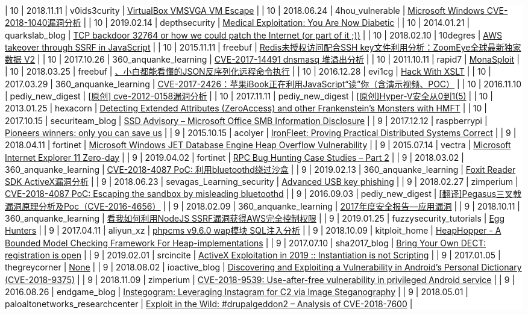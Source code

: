 | 10 | 2018.11.11 | v0ids3curity | [VirtualBox VMSVGA VM Escape](https://www.voidsecurity.in/2018/11/virtualbox-vmsvga-vm-escape.html) |
| 10 | 2018.06.24 | 4hou_vulnerable | [Microsoft Windows CVE-2018-1040漏洞分析](http://www.4hou.com/vulnerable/12106.html) |
| 10 | 2019.02.14 | depthsecurity | [Medical Exploitation: You Are Now Diabetic](https://depthsecurity.com/blog/medical-exploitation-you-are-now-diabetic) |
| 10 | 2014.01.21 | quarkslab_blog | [TCP backdoor 32764 or how we could patch the Internet (or part of it ;))](https://blog.quarkslab.com/tcp-backdoor-32764-or-how-we-could-patch-the-internet-or-part-of-it.html) |
| 10 | 2018.02.10 | 10degres | [AWS takeover through SSRF in JavaScript](http://10degres.net/aws-takeover-ssrf-javascript/) |
| 10 | 2015.11.11 | freebuf | [Redis未授权访问配合SSH key文件利用分析：ZoomEye全球最新独家数据 V2](http://www.freebuf.com/vuls/85188.html) |
| 10 | 2017.10.26 | 360_anquanke_learning | [CVE-2017-14491 dnsmasq 堆溢出分析](https://www.anquanke.com/post/id/87085/) |
| 10 | 2011.10.11 | rapid7 | [MonaSploit](https://blog.rapid7.com/2011/10/11/monasploit/) |
| 10 | 2018.03.25 | freebuf | [、小白都能看懂的JSON反序列化远程命令执行](http://www.freebuf.com/sectool/165655.html) |
| 10 | 2016.12.28 | evi1cg | [Hack With XSLT](https://evi1cg.me/archives/Hack_With_XSLT.html) |
| 10 | 2017.03.29 | 360_anquanke_learning | [CVE-2017-2426：苹果iBook正在利用JavaScript“读”你（含演示视频、POC）](https://www.anquanke.com/post/id/85806/) |
| 10 | 2016.11.10 | pediy_new_digest | [[原创] cve-2012-0158漏洞分析](https://bbs.pediy.com/thread-213811.htm) |
| 10 | 2017.11.11 | pediy_new_digest | [[原创]Hyper-V安全从0到1(5)](https://bbs.pediy.com/thread-222692.htm) |
| 10 | 2013.01.25 | hexacorn | [Detecting Extended Attributes (ZeroAccess) and other Frankenstein’s Monsters with HMFT](http://www.hexacorn.com/blog/2013/01/25/detecting-extended-attributes-zeroaccess-and-other-frankensteins-monsters-with-hmft/) |
| 10 | 2017.10.15 | securiteam_blog | [SSD Advisory – Microsoft Office SMB Information Disclosure](https://blogs.securiteam.com/index.php/archives/3463) |
| 9 | 2017.12.12 | raspberrypi | [Pioneers winners: only you can save us](https://www.raspberrypi.org/blog/pioneers-winners-only-you-can-save-us/) |
| 9 | 2015.10.15 | acolyer | [IronFleet: Proving Practical Distributed Systems Correct](https://blog.acolyer.org/2015/10/15/ironfleet-proving-practical-distributed-systems-correc/) |
| 9 | 2018.04.11 | fortinet | [Microsoft Windows JET Database Engine Heap Overflow Vulnerability](https://www.fortinet.com/blog/threat-research/microsoft-windows-jet-database-engine-heap-overflow-vulnerabilit.html) |
| 9 | 2015.07.14 | vectra | [Microsoft Internet Explorer 11 Zero-day](https://blog.vectra.ai/blog/microsoft-internet-explorer-11-zero-day) |
| 9 | 2019.04.02 | fortinet | [RPC Bug Hunting Case Studies – Part 2](https://www.fortinet.com/blog/threat-research/rpc-bug-hunting-case-studies---part-2.html) |
| 9 | 2018.03.02 | 360_anquanke_learning | [CVE-2018-4087 PoC: 利用bluetoothd绕过沙盒](https://www.anquanke.com/post/id/99276/) |
| 9 | 2019.02.13 | 360_anquanke_learning | [Foxit Reader SDK ActiveX漏洞分析](https://www.anquanke.com/post/id/170687/) |
| 9 | 2018.06.23 | sevagas_Learning_security | [Advanced USB key phishing](https://blog.sevagas.com/?Advanced-USB-key-phishing) |
| 9 | 2018.02.27 | zimperium | [CVE-2018-4087 PoC: Escaping the sandbox by misleading bluetoothd](https://blog.zimperium.com/cve-2018-4087-poc-escaping-sandbox-misleading-bluetoothd/) |
| 9 | 2016.09.03 | pediy_new_digest | [[翻译]Pegasus三叉戟漏洞原理分析及Poc（CVE-2016-4656）](https://bbs.pediy.com/thread-212555.htm) |
| 9 | 2018.02.09 | 360_anquanke_learning | [2017年度安全报告––应用漏洞](https://www.anquanke.com/post/id/98007/) |
| 9 | 2018.10.11 | 360_anquanke_learning | [看我如何利用NodeJS SSRF漏洞获得AWS完全控制权限](https://www.anquanke.com/post/id/161455/) |
| 9 | 2019.01.25 | fuzzysecurity_tutorials | [Egg Hunters](http://fuzzysecurity.com/tutorials/expDev/4.html) |
| 9 | 2017.04.11 | aliyun_xz | [phpcms v9.6.0 wap模块 SQL注入分析](https://xz.aliyun.com/t/201) |
| 9 | 2018.10.09 | kitploit_home | [HeapHopper - A Bounded Model Checking Framework For Heap-implementations](https://www.kitploit.com/2018/10/heaphopper-bounded-model-checking.html) |
| 9 | 2017.07.10 | sha2017_blog | [Bring Your Own DECT: registration is open](https://sha2017.org/blog/bring-your-own-dect-registration-is-open) |
| 9 | 2019.02.01 | srcincite | [ActiveX Exploitation in 2019 :: Instantiation is not Scripting](https://srcincite.io/blog/2019/02/01/activex-exploitation-in-2018-instantiation-is-not-scripting.html) |
| 9 | 2017.01.05 | thegreycorner | [None](http://www.thegreycorner.com/2017/01/exploiting-difficult-sql-injection.html) |
| 9 | 2018.08.02 | ioactive_blog | [Discovering and Exploiting a Vulnerability in Android’s Personal Dictionary (CVE-2018-9375)](https://ioactive.com/discovering-and-exploiting-a-vulnerability-in-androids-personal-dictionary/) |
| 9 | 2018.11.09 | zimperium | [CVE-2018-9539: Use-after-free vulnerability in privileged Android service](https://blog.zimperium.com/cve-2018-9539-use-free-vulnerability-privileged-android-service/) |
| 9 | 2016.08.26 | endgame_blog | [Instegogram: Leveraging Instagram for C2 via Image Steganography](https://www.endgame.com/blog/technical-blog/instegogram-leveraging-instagram-c2-image-steganography) |
| 9 | 2018.05.01 | paloaltonetworks_researchcenter | [Exploit in the Wild: #drupalgeddon2 – Analysis of CVE-2018-7600](https://researchcenter.paloaltonetworks.com/2018/05/unit42-exploit-wild-drupalgeddon2-analysis-cve-2018-7600/) |